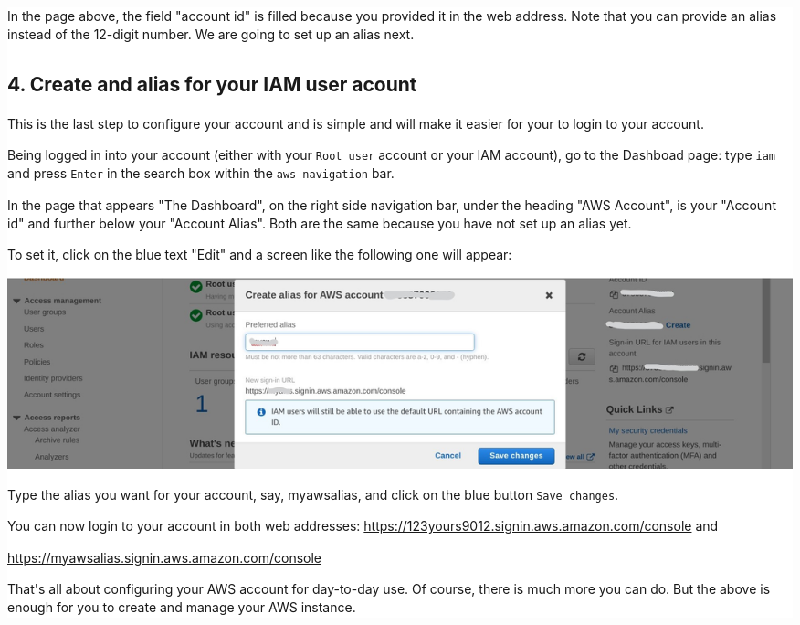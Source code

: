 In the page above, the field "account id" is filled because you provided it in the web address. Note that you can provide an alias instead of the 12-digit number. We are going to set up an alias next.

## 4. Create and alias for your IAM user acount

This is the last step to configure your account and is simple and will make it easier for your to login to your account.

Being logged in into your account (either with your `Root user` account or your IAM account), go to the Dashboad page: type `iam` and press `Enter` in the search box within the `aws navigation` bar.

In the page that appears "The Dashboard", on the right side navigation bar, under the heading "AWS Account", is your "Account id" and further below your "Account Alias". Both are the same because you have not set up an alias yet. 

To set it, click on the blue text "Edit" and a screen like the following one will appear:

![Caption.](../fig/config-acc/ca22-url-alias-create.jpg "Caption 2.")

Type the alias you want for your account, say, myawsalias, and click on the blue button `Save changes`. 

You can now login to your account in both web addresses:
https://123yours9012.signin.aws.amazon.com/console   and

https://myawsalias.signin.aws.amazon.com/console

That's all about configuring your AWS account for day-to-day use. Of course, there is much more you can do. But the above is enough for you to create and manage your AWS instance. 



